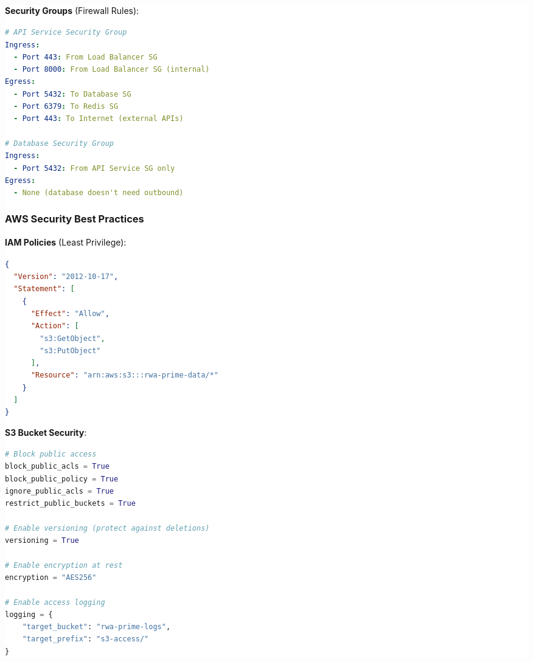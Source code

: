 **Security Groups** (Firewall Rules):
```yaml
# API Service Security Group
Ingress:
  - Port 443: From Load Balancer SG
  - Port 8000: From Load Balancer SG (internal)
Egress:
  - Port 5432: To Database SG
  - Port 6379: To Redis SG
  - Port 443: To Internet (external APIs)

# Database Security Group
Ingress:
  - Port 5432: From API Service SG only
Egress:
  - None (database doesn't need outbound)
```

### AWS Security Best Practices

**IAM Policies** (Least Privilege):
```json
{
  "Version": "2012-10-17",
  "Statement": [
    {
      "Effect": "Allow",
      "Action": [
        "s3:GetObject",
        "s3:PutObject"
      ],
      "Resource": "arn:aws:s3:::rwa-prime-data/*"
    }
  ]
}
```

**S3 Bucket Security**:
```python
# Block public access
block_public_acls = True
block_public_policy = True
ignore_public_acls = True
restrict_public_buckets = True

# Enable versioning (protect against deletions)
versioning = True

# Enable encryption at rest
encryption = "AES256"

# Enable access logging
logging = {
    "target_bucket": "rwa-prime-logs",
    "target_prefix": "s3-access/"
}
```
